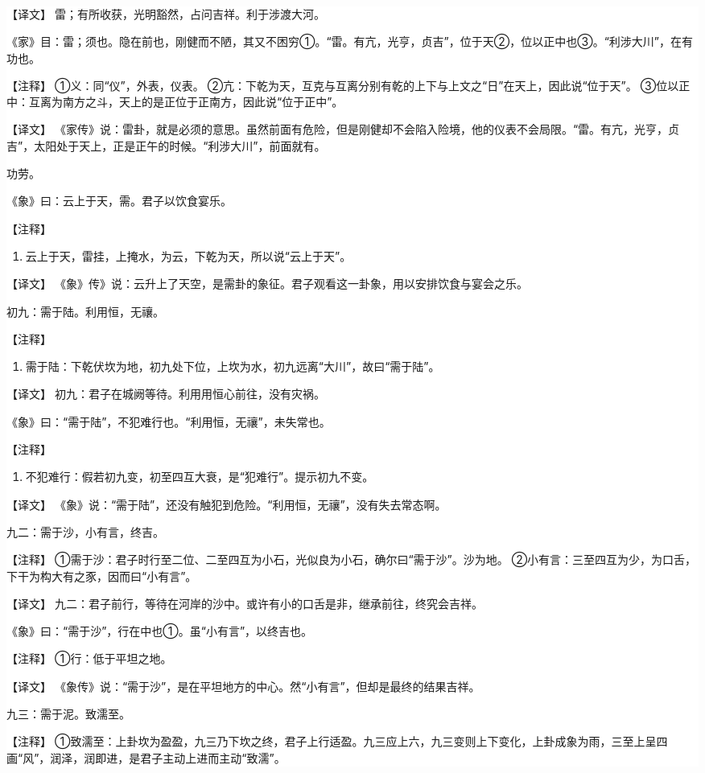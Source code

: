 【译文】
雷；有所收获，光明豁然，占问吉祥。利于涉渡大河。

《家》目：雷；须也。隐在前也，刚健而不陋，其又不困穷①。“雷。有亢，光亨，贞吉”，位于天②，位以正中也③。“利涉大川”，在有功也。

【注释】
①义：同“仪”，外表，仪表。
②亢：下乾为天，互克与互离分别有乾的上下与上文之“日”在天上，因此说“位于天”。
③位以正中：互离为南方之斗，天上的是正位于正南方，因此说“位于正中”。

【译文】
《家传》说：雷卦，就是必须的意思。虽然前面有危险，但是刚健却不会陷入险境，他的仪表不会局限。“雷。有亢，光亨，贞吉”，太阳处于天上，正是正午的时候。“利涉大川”，前面就有。


功劳。

《象》曰：云上于天，需。君子以饮食宴乐。

【注释】
1. 云上于天，雷挂，上掩水，为云，下乾为天，所以说“云上于天”。

【译文】
《象》传》说：云升上了天空，是需卦的象征。君子观看这一卦象，用以安排饮食与宴会之乐。

初九：需于陆。利用恒，无禳。

【注释】
1. 需于陆：下乾伏坎为地，初九处下位，上坎为水，初九远离“大川”，故曰“需于陆”。

【译文】
初九：君子在城阙等待。利用用恒心前往，没有灾祸。

《象》曰：“需于陆”，不犯难行也。“利用恒，无禳”，未失常也。

【注释】
1. 不犯难行：假若初九变，初至四互大衰，是“犯难行”。提示初九不变。

【译文】
《象》说：“需于陆”，还没有触犯到危险。“利用恒，无禳”，没有失去常态啊。

九二：需于沙，小有言，终吉。


【注释】
①需于沙：君子时行至二位、二至四互为小石，光似良为小石，确尔曰“需于沙”。沙为地。
②小有言：三至四互为少，为口舌，下干为构大有之豕，因而曰“小有言”。

【译文】
九二：君子前行，等待在河岸的沙中。或许有小的口舌是非，继承前往，终究会吉祥。

《象》曰：“需于沙”，行在中也①。虽“小有言”，以终吉也。

【注释】
①行：低于平坦之地。

【译文】
《象传》说：“需于沙”，是在平坦地方的中心。然“小有言”，但却是最终的结果吉祥。

九三：需于泥。致濡至。

【注释】
①致濡至：上卦坎为盈盈，九三乃下坎之终，君子上行适盈。九三应上六，九三变则上下变化，上卦成象为雨，三至上呈四画“风”，润泽，润即进，是君子主动上进而主动“致濡”。
